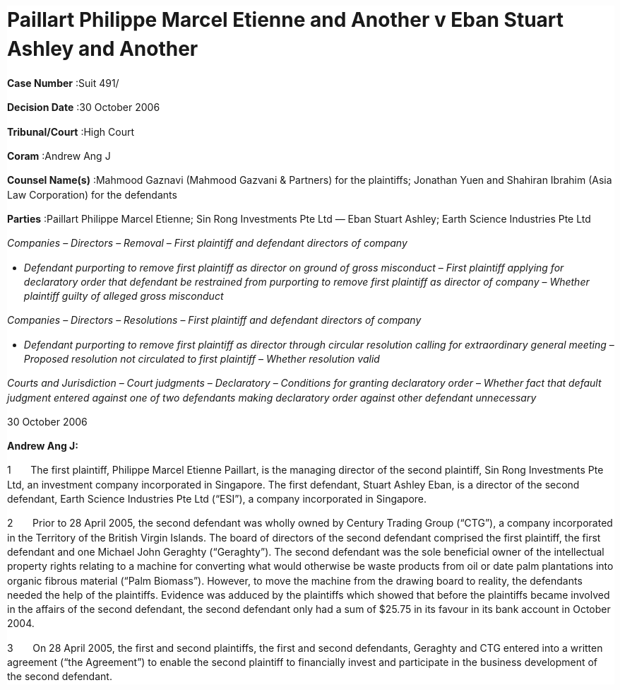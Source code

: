 # Paillart Philippe Marcel Etienne and Another v Eban Stuart Ashley and Another 



**Case Number** :Suit 491/ 

**Decision Date** :30 October 2006 

**Tribunal/Court** :High Court 

**Coram** :Andrew Ang J 

**Counsel Name(s)** :Mahmood Gaznavi (Mahmood Gazvani & Partners) for the plaintiffs; Jonathan Yuen and Shahiran Ibrahim (Asia Law Corporation) for the defendants 

**Parties** :Paillart Philippe Marcel Etienne; Sin Rong Investments Pte Ltd — Eban Stuart Ashley; Earth Science Industries Pte Ltd 

_Companies_ – _Directors_ – _Removal_ – _First plaintiff and defendant directors of company_ 

- _Defendant purporting to remove first plaintiff as director on ground of gross misconduct_ – _First plaintiff applying for declaratory order that defendant be restrained from purporting to remove first plaintiff as director of company_ – _Whether plaintiff guilty of alleged gross misconduct_ 

_Companies_ – _Directors_ – _Resolutions_ – _First plaintiff and defendant directors of company_ 

- _Defendant purporting to remove first plaintiff as director through circular resolution calling for extraordinary general meeting_ – _Proposed resolution not circulated to first plaintiff_ – _Whether resolution valid_ 

_Courts and Jurisdiction_ – _Court judgments_ – _Declaratory_ – _Conditions for granting declaratory order_ – _Whether fact that default judgment entered against one of two defendants making declaratory order against other defendant unnecessary_ 

30 October 2006 

**Andrew Ang J:** 

1       The first plaintiff, Philippe Marcel Etienne Paillart, is the managing director of the second plaintiff, Sin Rong Investments Pte Ltd, an investment company incorporated in Singapore. The first defendant, Stuart Ashley Eban, is a director of the second defendant, Earth Science Industries Pte Ltd (“ESI”), a company incorporated in Singapore. 

2       Prior to 28 April 2005, the second defendant was wholly owned by Century Trading Group (“CTG”), a company incorporated in the Territory of the British Virgin Islands. The board of directors of the second defendant comprised the first plaintiff, the first defendant and one Michael John Geraghty (“Geraghty”). The second defendant was the sole beneficial owner of the intellectual property rights relating to a machine for converting what would otherwise be waste products from oil or date palm plantations into organic fibrous material (“Palm Biomass”). However, to move the machine from the drawing board to reality, the defendants needed the help of the plaintiffs. Evidence was adduced by the plaintiffs which showed that before the plaintiffs became involved in the affairs of the second defendant, the second defendant only had a sum of $25.75 in its favour in its bank account in October 2004. 

3       On 28 April 2005, the first and second plaintiffs, the first and second defendants, Geraghty and CTG entered into a written agreement (“the Agreement”) to enable the second plaintiff to financially invest and participate in the business development of the second defendant. 
